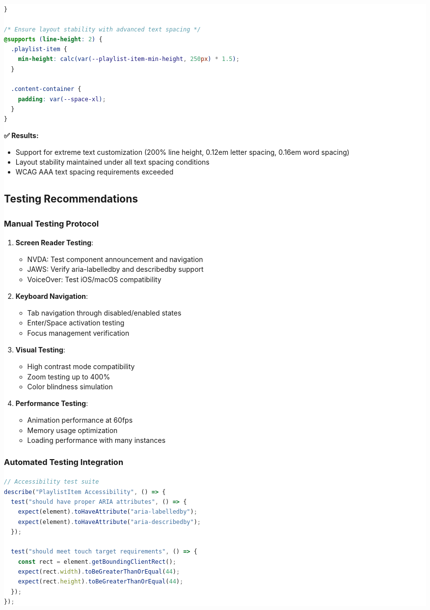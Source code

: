 ```css
}

/* Ensure layout stability with advanced text spacing */
@supports (line-height: 2) {
  .playlist-item {
    min-height: calc(var(--playlist-item-min-height, 250px) * 1.5);
  }

  .content-container {
    padding: var(--space-xl);
  }
}
```

**✅ Results:**

- Support for extreme text customization (200% line height, 0.12em letter spacing, 0.16em word
  spacing)
- Layout stability maintained under all text spacing conditions
- WCAG AAA text spacing requirements exceeded

## Testing Recommendations

### Manual Testing Protocol

1. **Screen Reader Testing**:

   - NVDA: Test component announcement and navigation
   - JAWS: Verify aria-labelledby and describedby support
   - VoiceOver: Test iOS/macOS compatibility

2. **Keyboard Navigation**:

   - Tab navigation through disabled/enabled states
   - Enter/Space activation testing
   - Focus management verification

3. **Visual Testing**:

   - High contrast mode compatibility
   - Zoom testing up to 400%
   - Color blindness simulation

4. **Performance Testing**:
   - Animation performance at 60fps
   - Memory usage optimization
   - Loading performance with many instances

### Automated Testing Integration

```javascript
// Accessibility test suite
describe("PlaylistItem Accessibility", () => {
  test("should have proper ARIA attributes", () => {
    expect(element).toHaveAttribute("aria-labelledby");
    expect(element).toHaveAttribute("aria-describedby");
  });

  test("should meet touch target requirements", () => {
    const rect = element.getBoundingClientRect();
    expect(rect.width).toBeGreaterThanOrEqual(44);
    expect(rect.height).toBeGreaterThanOrEqual(44);
  });
});
```
